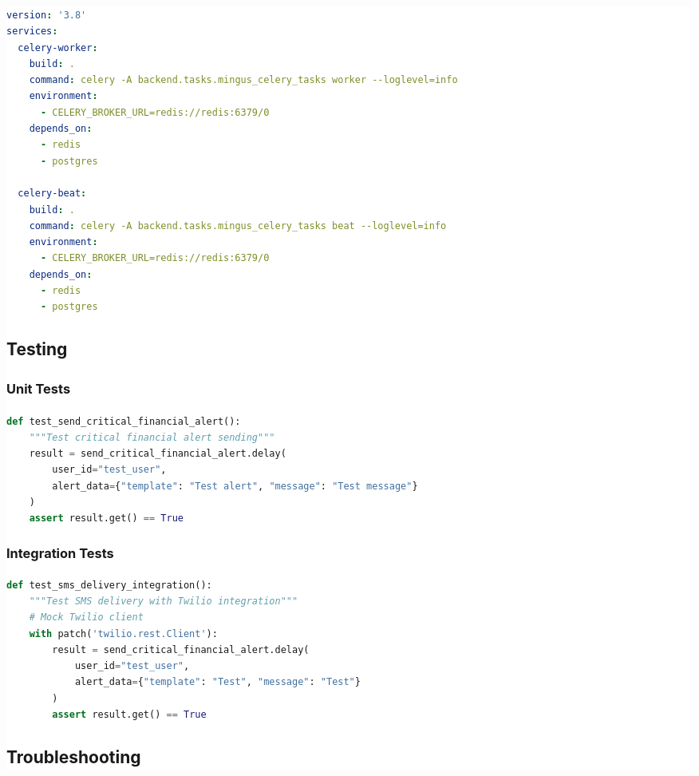 ```yaml
version: '3.8'
services:
  celery-worker:
    build: .
    command: celery -A backend.tasks.mingus_celery_tasks worker --loglevel=info
    environment:
      - CELERY_BROKER_URL=redis://redis:6379/0
    depends_on:
      - redis
      - postgres

  celery-beat:
    build: .
    command: celery -A backend.tasks.mingus_celery_tasks beat --loglevel=info
    environment:
      - CELERY_BROKER_URL=redis://redis:6379/0
    depends_on:
      - redis
      - postgres
```

## Testing

### Unit Tests

```python
def test_send_critical_financial_alert():
    """Test critical financial alert sending"""
    result = send_critical_financial_alert.delay(
        user_id="test_user",
        alert_data={"template": "Test alert", "message": "Test message"}
    )
    assert result.get() == True
```

### Integration Tests

```python
def test_sms_delivery_integration():
    """Test SMS delivery with Twilio integration"""
    # Mock Twilio client
    with patch('twilio.rest.Client'):
        result = send_critical_financial_alert.delay(
            user_id="test_user",
            alert_data={"template": "Test", "message": "Test"}
        )
        assert result.get() == True
```

## Troubleshooting
